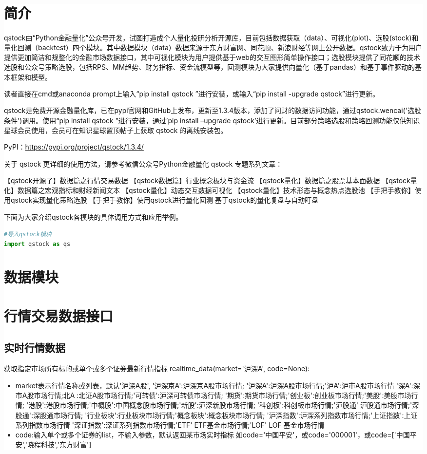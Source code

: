 # 简介

qstock由“Python金融量化”公众号开发，试图打造成个人量化投研分析开源库，目前包括数据获取（data）、可视化(plot)、选股(stock)和量化回测（backtest）四个模块。其中数据模块（data）数据来源于东方财富网、同花顺、新浪财经等网上公开数据。qstock致力于为用户提供更加简洁和规整化的金融市场数据接口，其中可视化模块为用户提供基于web的交互图形简单操作接口；选股模块提供了同花顺的技术选股和公众号策略选股，包括RPS、MM趋势、财务指标、资金流模型等，回测模块为大家提供向量化（基于pandas）和基于事件驱动的基本框架和模型。

读者直接在cmd或anaconda prompt上输入“pip install qstock ”进行安装，或输入“pip install -upgrade qstock”进行更新。

qstock是免费开源金融量化库，已在pypi官网和GitHub上发布，更新至1.3.4版本，添加了问财的数据访问功能，通过qstock.wencai('选股条件')调用。使用“pip install qstock ”进行安装，通过’pip install –upgrade qstock’进行更新。目前部分策略选股和策略回测功能仅供知识星球会员使用，会员可在知识星球置顶帖子上获取 qstock 的离线安装包。



PyPI：https://pypi.org/project/qstock/1.3.4/

关于 qstock 更详细的使用方法，请参考微信公众号Python金融量化 qstock 专题系列文章：

【qstock开源了】数据篇之行情交易数据
【qstock数据篇】行业概念板块与资金流
【qstock量化】数据篇之股票基本面数据
【qstock量化】数据篇之宏观指标和财经新闻文本
【qstock量化】动态交互数据可视化
【qstock量化】技术形态与概念热点选股池
【手把手教你】使用qstock实现量化策略选股
【手把手教你】使用qstock进行量化回测
 基于qstock的量化复盘与自动盯盘

下面为大家介绍qstock各模块的具体调用方式和应用举例。


```python
#导入qstock模块
import qstock as qs
```

# 数据模块
# 行情交易数据接口

## 实时行情数据
获取指定市场所有标的或单个或多个证券最新行情指标
realtime_data(market='沪深A', code=None):

- market表示行情名称或列表，默认'沪深A股',
    '沪深京A':沪深京A股市场行情; '沪深A':沪深A股市场行情;'沪A':沪市A股市场行情
    '深A':深市A股市场行情;北A :北证A股市场行情;'可转债':沪深可转债市场行情;
    '期货':期货市场行情;'创业板':创业板市场行情;'美股':美股市场行情;
    '港股':港股市场行情;'中概股':中国概念股市场行情;'新股':沪深新股市场行情;
    '科创板':科创板市场行情;'沪股通' 沪股通市场行情;'深股通':深股通市场行情;
    '行业板块':行业板块市场行情;'概念板块':概念板块市场行情;
    '沪深指数':沪深系列指数市场行情;'上证指数':上证系列指数市场行情
    '深证指数':深证系列指数市场行情;'ETF' ETF基金市场行情;'LOF' LOF 基金市场行情
- code:输入单个或多个证券的list，不输入参数，默认返回某市场实时指标
  如code='中国平安'，或code='000001'，或code=['中国平安','晓程科技','东方财富']
